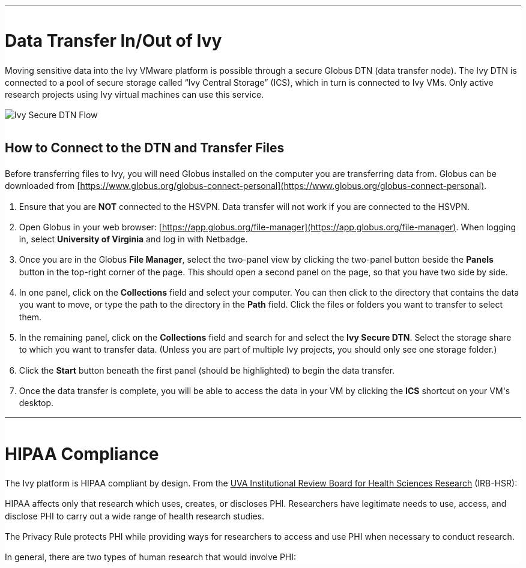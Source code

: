- - -

# Data Transfer In/Out of Ivy

Moving sensitive data into the Ivy VMware platform is possible through a secure Globus DTN (data transfer node). The Ivy DTN is connected to a pool of secure storage called “Ivy Central Storage” (ICS), which in turn is connected to Ivy VMs. Only active research projects using Ivy virtual machines can use this service.

<img style="max-width:100%;" alt="Ivy Secure DTN Flow" src="https://uvarc-discourse.s3.amazonaws.com/original/1X/95f8dfa70374a538d3e940dc69cf960d9e5ac9a6.png" />

## How to Connect to the DTN and Transfer Files

Before transferring files to Ivy, you will need Globus installed on the computer you are transferring data from. Globus can be downloaded from [https://www.globus.org/globus-connect-personal](https://www.globus.org/globus-connect-personal).

1. Ensure that you are **NOT** connected to the HSVPN. Data transfer will not work if you are connected to the HSVPN.

2. Open Globus in your web browser: [https://app.globus.org/file-manager](https://app.globus.org/file-manager). When logging in, select **University of Virginia** and log in with Netbadge.

3. Once you are in the Globus **File Manager**, select the two-panel view by clicking the two-panel button beside the **Panels** button in the top-right corner of the page. This should open a second panel on the page, so that you have two side by side.

4. In one panel, click on the **Collections** field and select your computer. You can then click to the directory that contains the data you want to move, or type the path to the directory in the **Path** field. Click the files or folders you want to transfer to select them.

5. In the remaining panel, click on the **Collections** field and search for and select the **Ivy Secure DTN**. Select the storage share to which you want to transfer data. (Unless you are part of multiple Ivy projects, you should only see one storage folder.)

6. Click the **Start** button beneath the first panel (should be highlighted) to begin the data transfer.

7. Once the data transfer is complete, you will be able to access the data in your VM by clicking the **ICS** shortcut on your VM's desktop.

- - -

# HIPAA Compliance

The Ivy platform is HIPAA compliant by design. From the <a href="https://research.virginia.edu/irb-hsr/protected-health-information-hipaa-regulations-and-research" target="_new">UVA Institutional Review Board for Health Sciences Research</a> (IRB-HSR):

<div class="bd-callout bd-callout-warning">
<p>HIPAA affects only that research which uses, creates, or discloses PHI. Researchers have legitimate needs to use, access, and disclose PHI to carry out a wide range of health research studies.</p>
<p>The Privacy Rule protects PHI while providing ways for researchers to access and use PHI when necessary to conduct research.</p>
<p>In general, there are two types of human research that would involve PHI:</p>
